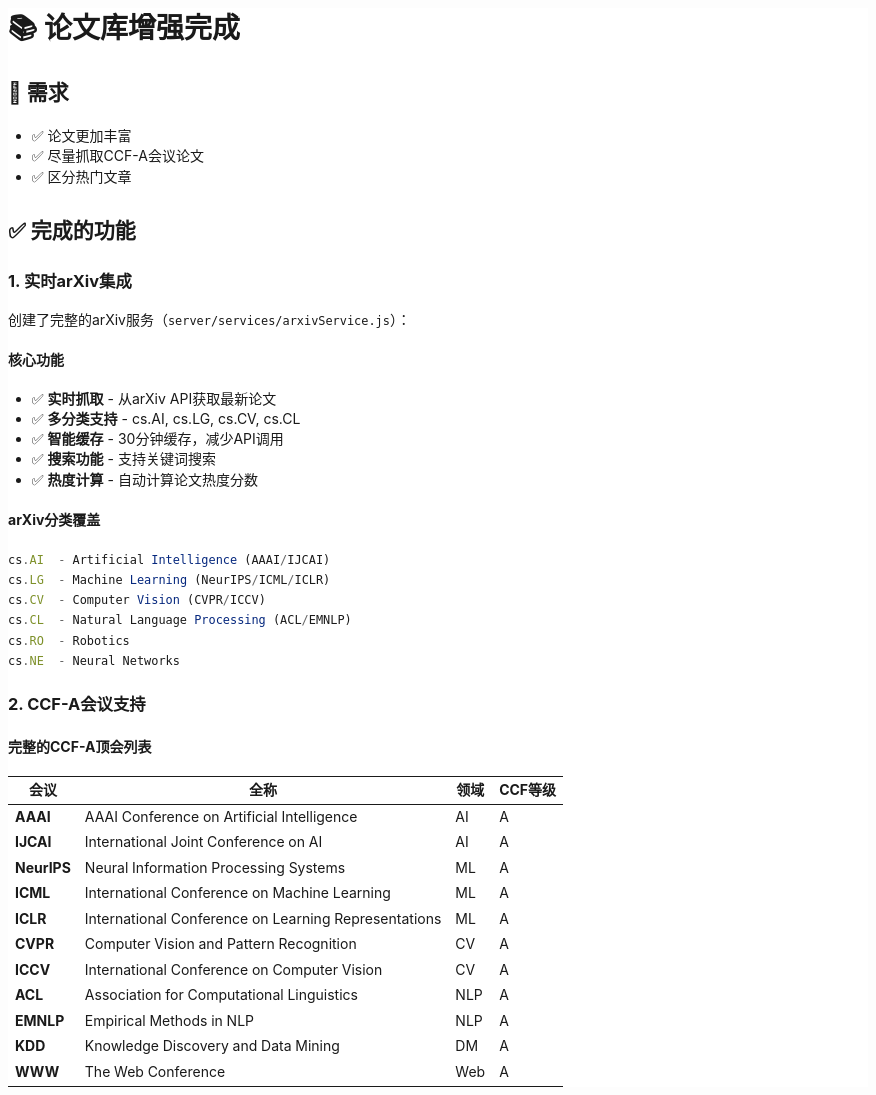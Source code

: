 # 📚 论文库增强完成

## 🎯 需求

- ✅ 论文更加丰富
- ✅ 尽量抓取CCF-A会议论文
- ✅ 区分热门文章

## ✅ 完成的功能

### 1. 实时arXiv集成

创建了完整的arXiv服务（`server/services/arxivService.js`）：

#### 核心功能
- ✅ **实时抓取** - 从arXiv API获取最新论文
- ✅ **多分类支持** - cs.AI, cs.LG, cs.CV, cs.CL
- ✅ **智能缓存** - 30分钟缓存，减少API调用
- ✅ **搜索功能** - 支持关键词搜索
- ✅ **热度计算** - 自动计算论文热度分数

#### arXiv分类覆盖
```javascript
cs.AI  - Artificial Intelligence (AAAI/IJCAI)
cs.LG  - Machine Learning (NeurIPS/ICML/ICLR)
cs.CV  - Computer Vision (CVPR/ICCV)
cs.CL  - Natural Language Processing (ACL/EMNLP)
cs.RO  - Robotics
cs.NE  - Neural Networks
```

### 2. CCF-A会议支持

#### 完整的CCF-A顶会列表

| 会议 | 全称 | 领域 | CCF等级 |
|------|------|------|---------|
| **AAAI** | AAAI Conference on Artificial Intelligence | AI | A |
| **IJCAI** | International Joint Conference on AI | AI | A |
| **NeurIPS** | Neural Information Processing Systems | ML | A |
| **ICML** | International Conference on Machine Learning | ML | A |
| **ICLR** | International Conference on Learning Representations | ML | A |
| **CVPR** | Computer Vision and Pattern Recognition | CV | A |
| **ICCV** | International Conference on Computer Vision | CV | A |
| **ACL** | Association for Computational Linguistics | NLP | A |
| **EMNLP** | Empirical Methods in NLP | NLP | A |
| **KDD** | Knowledge Discovery and Data Mining | DM | A |
| **WWW** | The Web Conference | Web | A |
